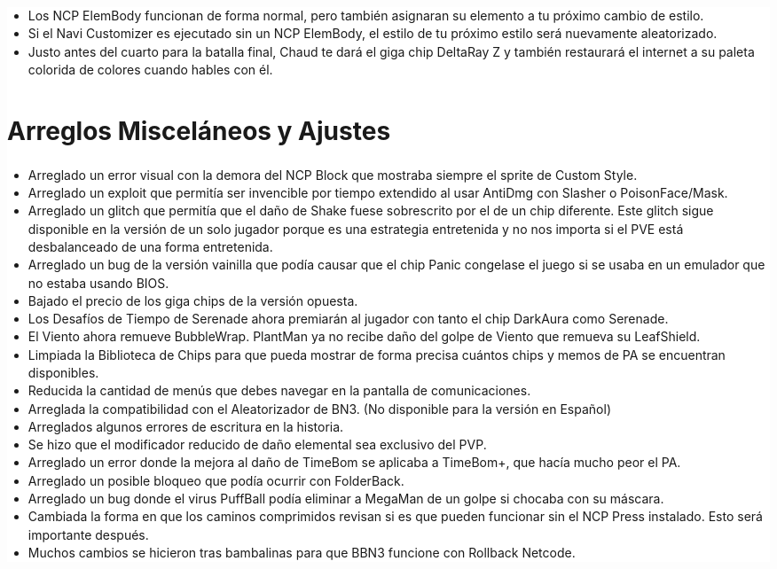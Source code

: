 - Los NCP ElemBody funcionan de forma normal, pero también asignaran su elemento a tu próximo cambio de estilo.
- Si el Navi Customizer es ejecutado sin un NCP ElemBody, el estilo de tu próximo estilo será nuevamente aleatorizado.
- Justo antes del cuarto para la batalla final, Chaud te dará el giga chip DeltaRay Z y también restaurará el internet a su paleta colorida de colores cuando hables con él.

# Arreglos Misceláneos y Ajustes

- Arreglado un error visual con la demora del NCP Block que mostraba siempre el sprite de Custom Style.
- Arreglado un exploit que permitía ser invencible por tiempo extendido al usar AntiDmg con Slasher o PoisonFace/Mask.
- Arreglado un glitch que permitía que el daño de Shake fuese sobrescrito por el de un chip diferente. Este glitch sigue disponible en la versión de un solo jugador porque es una estrategia entretenida y no nos importa si el PVE está desbalanceado de una forma entretenida.
- Arreglado un bug de la versión vainilla que podía causar que el chip Panic congelase el juego si se usaba en un emulador que no estaba usando BIOS.
- Bajado el precio de los giga chips de la versión opuesta.
- Los Desafíos de Tiempo de Serenade ahora premiarán al jugador con tanto el chip DarkAura como Serenade.
- El Viento ahora remueve BubbleWrap. PlantMan ya no recibe daño del golpe de Viento que remueva su LeafShield.
- Limpiada la Biblioteca de Chips para que pueda mostrar de forma precisa cuántos chips y memos de PA se encuentran disponibles.
- Reducida la cantidad de menús que debes navegar en la pantalla de comunicaciones.
- Arreglada la compatibilidad con el Aleatorizador de BN3. (No disponible para la versión en Español)
- Arreglados algunos errores de escritura en la historia.
- Se hizo que el modificador reducido de daño elemental sea exclusivo del PVP.
- Arreglado un error donde la mejora al daño de TimeBom se aplicaba a TimeBom+, que hacía mucho peor el PA.
- Arreglado un posible bloqueo que podía ocurrir con FolderBack.
- Arreglado un bug donde el virus PuffBall podía eliminar a MegaMan de un golpe si chocaba con su máscara.
- Cambiada la forma en que los caminos comprimidos revisan si es que pueden funcionar sin el NCP Press instalado. Esto será importante después.
- Muchos cambios se hicieron tras bambalinas para que BBN3 funcione con Rollback Netcode.
